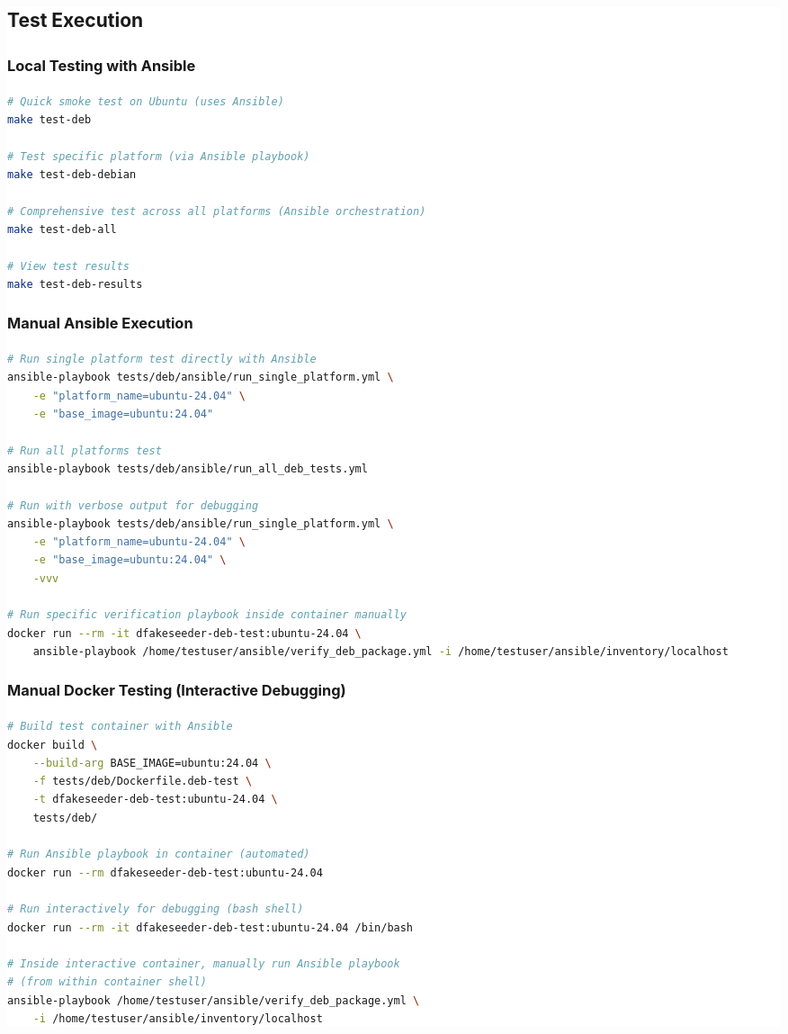 ## Test Execution

### Local Testing with Ansible

```bash
# Quick smoke test on Ubuntu (uses Ansible)
make test-deb

# Test specific platform (via Ansible playbook)
make test-deb-debian

# Comprehensive test across all platforms (Ansible orchestration)
make test-deb-all

# View test results
make test-deb-results
```

### Manual Ansible Execution

```bash
# Run single platform test directly with Ansible
ansible-playbook tests/deb/ansible/run_single_platform.yml \
    -e "platform_name=ubuntu-24.04" \
    -e "base_image=ubuntu:24.04"

# Run all platforms test
ansible-playbook tests/deb/ansible/run_all_deb_tests.yml

# Run with verbose output for debugging
ansible-playbook tests/deb/ansible/run_single_platform.yml \
    -e "platform_name=ubuntu-24.04" \
    -e "base_image=ubuntu:24.04" \
    -vvv

# Run specific verification playbook inside container manually
docker run --rm -it dfakeseeder-deb-test:ubuntu-24.04 \
    ansible-playbook /home/testuser/ansible/verify_deb_package.yml -i /home/testuser/ansible/inventory/localhost
```

### Manual Docker Testing (Interactive Debugging)

```bash
# Build test container with Ansible
docker build \
    --build-arg BASE_IMAGE=ubuntu:24.04 \
    -f tests/deb/Dockerfile.deb-test \
    -t dfakeseeder-deb-test:ubuntu-24.04 \
    tests/deb/

# Run Ansible playbook in container (automated)
docker run --rm dfakeseeder-deb-test:ubuntu-24.04

# Run interactively for debugging (bash shell)
docker run --rm -it dfakeseeder-deb-test:ubuntu-24.04 /bin/bash

# Inside interactive container, manually run Ansible playbook
# (from within container shell)
ansible-playbook /home/testuser/ansible/verify_deb_package.yml \
    -i /home/testuser/ansible/inventory/localhost
```
